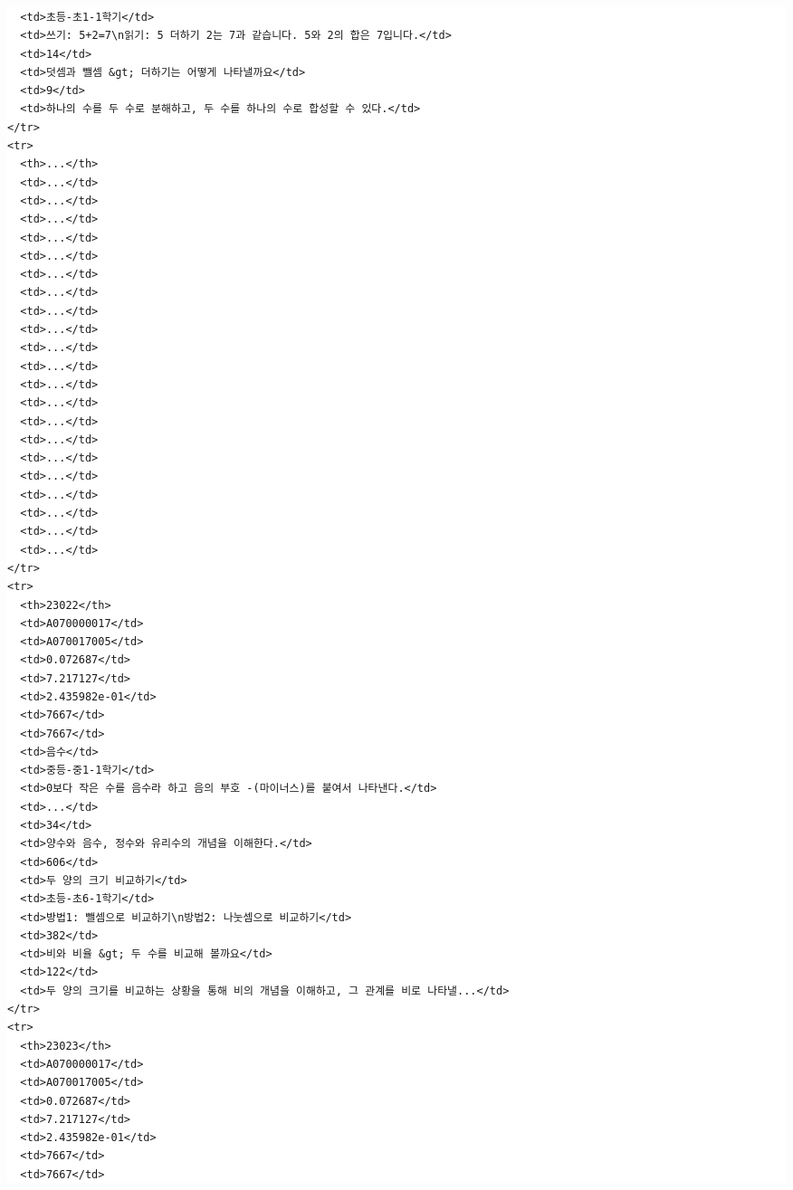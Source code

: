       <td>초등-초1-1학기</td>
      <td>쓰기: 5+2=7\n읽기: 5 더하기 2는 7과 같습니다. 5와 2의 합은 7입니다.</td>
      <td>14</td>
      <td>덧셈과 뺄셈 &gt; 더하기는 어떻게 나타낼까요</td>
      <td>9</td>
      <td>하나의 수를 두 수로 분해하고, 두 수를 하나의 수로 합성할 수 있다.</td>
    </tr>
    <tr>
      <th>...</th>
      <td>...</td>
      <td>...</td>
      <td>...</td>
      <td>...</td>
      <td>...</td>
      <td>...</td>
      <td>...</td>
      <td>...</td>
      <td>...</td>
      <td>...</td>
      <td>...</td>
      <td>...</td>
      <td>...</td>
      <td>...</td>
      <td>...</td>
      <td>...</td>
      <td>...</td>
      <td>...</td>
      <td>...</td>
      <td>...</td>
      <td>...</td>
    </tr>
    <tr>
      <th>23022</th>
      <td>A070000017</td>
      <td>A070017005</td>
      <td>0.072687</td>
      <td>7.217127</td>
      <td>2.435982e-01</td>
      <td>7667</td>
      <td>7667</td>
      <td>음수</td>
      <td>중등-중1-1학기</td>
      <td>0보다 작은 수를 음수라 하고 음의 부호 -(마이너스)를 붙여서 나타낸다.</td>
      <td>...</td>
      <td>34</td>
      <td>양수와 음수, 정수와 유리수의 개념을 이해한다.</td>
      <td>606</td>
      <td>두 양의 크기 비교하기</td>
      <td>초등-초6-1학기</td>
      <td>방법1: 뺄셈으로 비교하기\n방법2: 나눗셈으로 비교하기</td>
      <td>382</td>
      <td>비와 비율 &gt; 두 수를 비교해 볼까요</td>
      <td>122</td>
      <td>두 양의 크기를 비교하는 상황을 통해 비의 개념을 이해하고, 그 관계를 비로 나타낼...</td>
    </tr>
    <tr>
      <th>23023</th>
      <td>A070000017</td>
      <td>A070017005</td>
      <td>0.072687</td>
      <td>7.217127</td>
      <td>2.435982e-01</td>
      <td>7667</td>
      <td>7667</td>